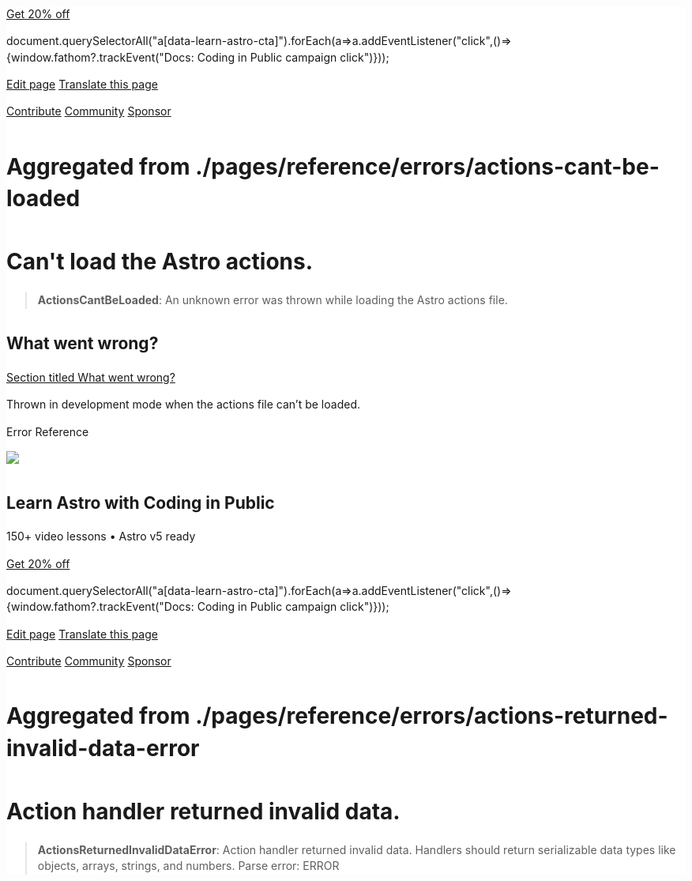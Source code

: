 [Get 20% off](https://learnastro.dev?code=ASTRO_PROMO)

document.querySelectorAll("a\[data-learn-astro-cta\]").forEach(a=>a.addEventListener("click",()=>{window.fathom?.trackEvent("Docs: Coding in Public campaign click")}));

[Edit page](https://github.com/withastro/astro/blob/main/packages/astro/src/core/errors/errors-data.ts) [Translate this page](https://contribute.docs.astro.build/guides/i18n/)

[Contribute](/en/contribute/) [Community](https://astro.build/chat) [Sponsor](https://opencollective.com/astrodotbuild)



# Aggregated from ./pages/reference/errors/actions-cant-be-loaded
Can't load the Astro actions.
=============================

> **ActionsCantBeLoaded**: An unknown error was thrown while loading the Astro actions file.

What went wrong?
----------------

[Section titled What went wrong?](#what-went-wrong)

Thrown in development mode when the actions file can’t be loaded.

Error Reference

![](/_astro/CodingInPublic.DpaYu7Qd_5sx41.webp)

Learn Astro with **Coding in Public**
-------------------------------------

150+ video lessons • Astro v5 ready

[Get 20% off](https://learnastro.dev?code=ASTRO_PROMO)

document.querySelectorAll("a\[data-learn-astro-cta\]").forEach(a=>a.addEventListener("click",()=>{window.fathom?.trackEvent("Docs: Coding in Public campaign click")}));

[Edit page](https://github.com/withastro/astro/blob/main/packages/astro/src/core/errors/errors-data.ts) [Translate this page](https://contribute.docs.astro.build/guides/i18n/)

[Contribute](/en/contribute/) [Community](https://astro.build/chat) [Sponsor](https://opencollective.com/astrodotbuild)



# Aggregated from ./pages/reference/errors/actions-returned-invalid-data-error
Action handler returned invalid data.
=====================================

> **ActionsReturnedInvalidDataError**: Action handler returned invalid data. Handlers should return serializable data types like objects, arrays, strings, and numbers. Parse error: ERROR
